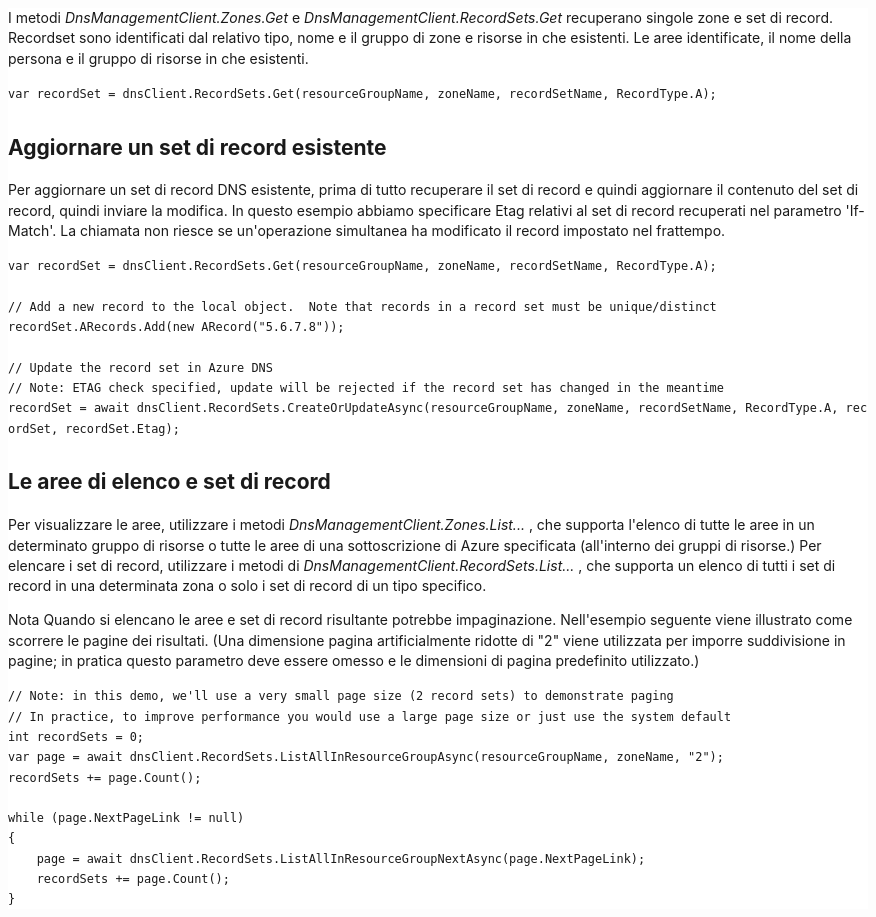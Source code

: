 I metodi *DnsManagementClient.Zones.Get* e *DnsManagementClient.RecordSets.Get* recuperano singole zone e set di record. Recordset sono identificati dal relativo tipo, nome e il gruppo di zone e risorse in che esistenti. Le aree identificate, il nome della persona e il gruppo di risorse in che esistenti.

    var recordSet = dnsClient.RecordSets.Get(resourceGroupName, zoneName, recordSetName, RecordType.A);
    
## <a name="update-an-existing-record-set"></a>Aggiornare un set di record esistente

Per aggiornare un set di record DNS esistente, prima di tutto recuperare il set di record e quindi aggiornare il contenuto del set di record, quindi inviare la modifica.  In questo esempio abbiamo specificare Etag relativi al set di record recuperati nel parametro 'If-Match'. La chiamata non riesce se un'operazione simultanea ha modificato il record impostato nel frattempo.

    var recordSet = dnsClient.RecordSets.Get(resourceGroupName, zoneName, recordSetName, RecordType.A);

    // Add a new record to the local object.  Note that records in a record set must be unique/distinct
    recordSet.ARecords.Add(new ARecord("5.6.7.8"));

    // Update the record set in Azure DNS
    // Note: ETAG check specified, update will be rejected if the record set has changed in the meantime
    recordSet = await dnsClient.RecordSets.CreateOrUpdateAsync(resourceGroupName, zoneName, recordSetName, RecordType.A, recordSet, recordSet.Etag);

## <a name="list-zones-and-record-sets"></a>Le aree di elenco e set di record

Per visualizzare le aree, utilizzare i metodi *DnsManagementClient.Zones.List...* , che supporta l'elenco di tutte le aree in un determinato gruppo di risorse o tutte le aree di una sottoscrizione di Azure specificata (all'interno dei gruppi di risorse.) Per elencare i set di record, utilizzare i metodi di *DnsManagementClient.RecordSets.List...* , che supporta un elenco di tutti i set di record in una determinata zona o solo i set di record di un tipo specifico.

Nota Quando si elencano le aree e set di record risultante potrebbe impaginazione.  Nell'esempio seguente viene illustrato come scorrere le pagine dei risultati. (Una dimensione pagina artificialmente ridotte di "2" viene utilizzata per imporre suddivisione in pagine; in pratica questo parametro deve essere omesso e le dimensioni di pagina predefinito utilizzato.)

    // Note: in this demo, we'll use a very small page size (2 record sets) to demonstrate paging
    // In practice, to improve performance you would use a large page size or just use the system default
    int recordSets = 0;
    var page = await dnsClient.RecordSets.ListAllInResourceGroupAsync(resourceGroupName, zoneName, "2");
    recordSets += page.Count();

    while (page.NextPageLink != null)
    {
        page = await dnsClient.RecordSets.ListAllInResourceGroupNextAsync(page.NextPageLink);
        recordSets += page.Count();
    }
